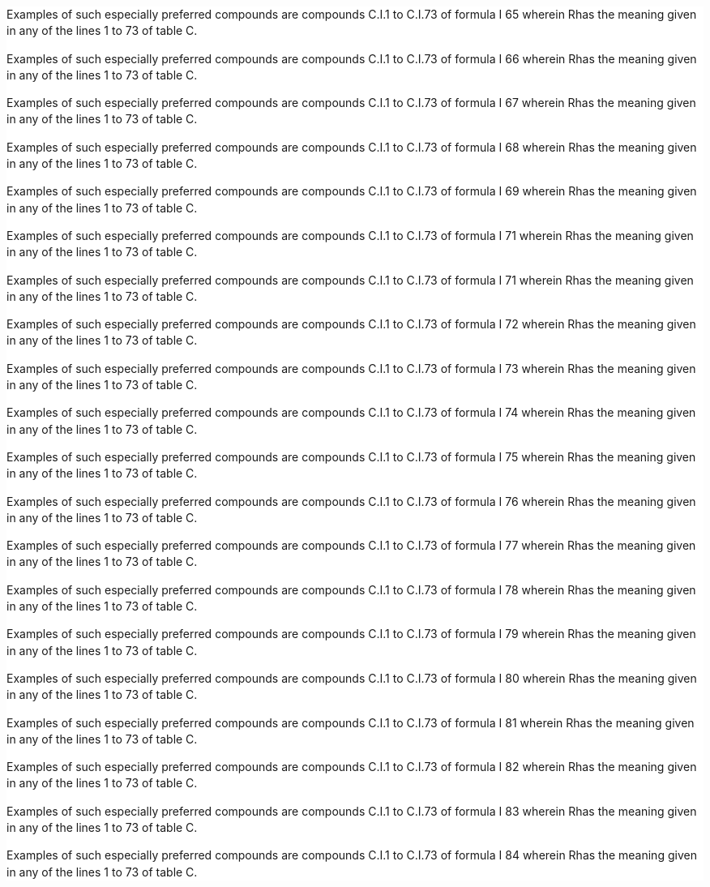 Examples of such especially preferred compounds are compounds C.I.1 to C.I.73 of formula I 65 wherein Rhas the meaning given in any of the lines 1 to 73 of table C.

Examples of such especially preferred compounds are compounds C.I.1 to C.I.73 of formula I 66 wherein Rhas the meaning given in any of the lines 1 to 73 of table C.

Examples of such especially preferred compounds are compounds C.I.1 to C.I.73 of formula I 67 wherein Rhas the meaning given in any of the lines 1 to 73 of table C.

Examples of such especially preferred compounds are compounds C.I.1 to C.I.73 of formula I 68 wherein Rhas the meaning given in any of the lines 1 to 73 of table C.

Examples of such especially preferred compounds are compounds C.I.1 to C.I.73 of formula I 69 wherein Rhas the meaning given in any of the lines 1 to 73 of table C.

Examples of such especially preferred compounds are compounds C.I.1 to C.I.73 of formula I 71 wherein Rhas the meaning given in any of the lines 1 to 73 of table C.

Examples of such especially preferred compounds are compounds C.I.1 to C.I.73 of formula I 71 wherein Rhas the meaning given in any of the lines 1 to 73 of table C.

Examples of such especially preferred compounds are compounds C.I.1 to C.I.73 of formula I 72 wherein Rhas the meaning given in any of the lines 1 to 73 of table C.

Examples of such especially preferred compounds are compounds C.I.1 to C.I.73 of formula I 73 wherein Rhas the meaning given in any of the lines 1 to 73 of table C.

Examples of such especially preferred compounds are compounds C.I.1 to C.I.73 of formula I 74 wherein Rhas the meaning given in any of the lines 1 to 73 of table C.

Examples of such especially preferred compounds are compounds C.I.1 to C.I.73 of formula I 75 wherein Rhas the meaning given in any of the lines 1 to 73 of table C.

Examples of such especially preferred compounds are compounds C.I.1 to C.I.73 of formula I 76 wherein Rhas the meaning given in any of the lines 1 to 73 of table C.

Examples of such especially preferred compounds are compounds C.I.1 to C.I.73 of formula I 77 wherein Rhas the meaning given in any of the lines 1 to 73 of table C.

Examples of such especially preferred compounds are compounds C.I.1 to C.I.73 of formula I 78 wherein Rhas the meaning given in any of the lines 1 to 73 of table C.

Examples of such especially preferred compounds are compounds C.I.1 to C.I.73 of formula I 79 wherein Rhas the meaning given in any of the lines 1 to 73 of table C.

Examples of such especially preferred compounds are compounds C.I.1 to C.I.73 of formula I 80 wherein Rhas the meaning given in any of the lines 1 to 73 of table C.

Examples of such especially preferred compounds are compounds C.I.1 to C.I.73 of formula I 81 wherein Rhas the meaning given in any of the lines 1 to 73 of table C.

Examples of such especially preferred compounds are compounds C.I.1 to C.I.73 of formula I 82 wherein Rhas the meaning given in any of the lines 1 to 73 of table C.

Examples of such especially preferred compounds are compounds C.I.1 to C.I.73 of formula I 83 wherein Rhas the meaning given in any of the lines 1 to 73 of table C.

Examples of such especially preferred compounds are compounds C.I.1 to C.I.73 of formula I 84 wherein Rhas the meaning given in any of the lines 1 to 73 of table C.
